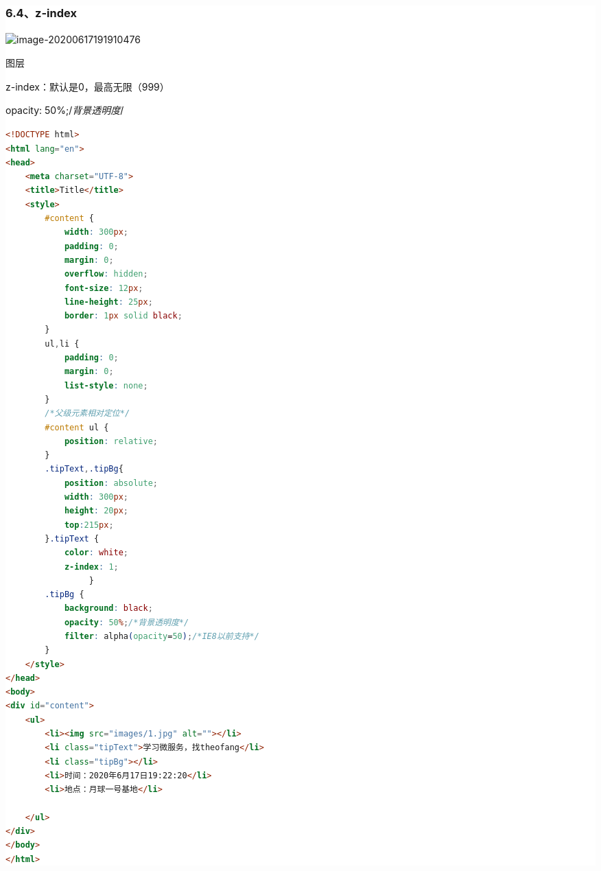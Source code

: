 ### 6.4、z-index

![image-20200617191910476](F:%5C%E6%9C%AC%E6%A1%8C%E9%9D%A2%5CMarkdown%E7%AC%94%E8%AE%B0%5C%E5%9B%BE%E7%89%87%E5%AD%98%E6%94%BE%5Cimage-20200617191910476.png)

图层

z-index：默认是0，最高无限（999）

 opacity: 50%;/*背景透明度*/

```html
<!DOCTYPE html>
<html lang="en">
<head>
    <meta charset="UTF-8">
    <title>Title</title>
    <style>
        #content {
            width: 300px;
            padding: 0;
            margin: 0;
            overflow: hidden;
            font-size: 12px;
            line-height: 25px;
            border: 1px solid black;
        }
        ul,li {
            padding: 0;
            margin: 0;
            list-style: none;
        }
        /*父级元素相对定位*/
        #content ul {
            position: relative;
        }
        .tipText,.tipBg{
            position: absolute;
            width: 300px;
            height: 20px;
            top:215px;
        }.tipText {
            color: white;
            z-index: 1;
                 }
        .tipBg {
            background: black;
            opacity: 50%;/*背景透明度*/
            filter: alpha(opacity=50);/*IE8以前支持*/
        }
    </style>
</head>
<body>
<div id="content">
    <ul>
        <li><img src="images/1.jpg" alt=""></li>
        <li class="tipText">学习微服务，找theofang</li>
        <li class="tipBg"></li>
        <li>时间：2020年6月17日19:22:20</li>
        <li>地点：月球一号基地</li>

    </ul>
</div>
</body>
</html>
```
